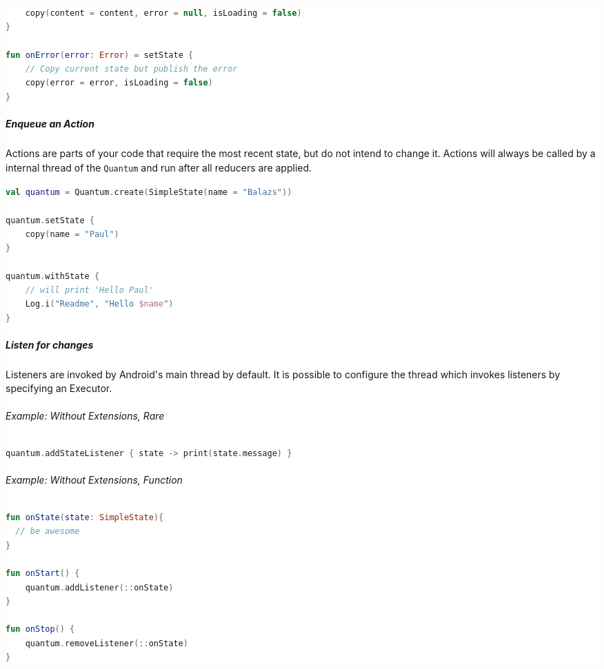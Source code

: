 ```kotlin
    copy(content = content, error = null, isLoading = false)
}

fun onError(error: Error) = setState {
    // Copy current state but publish the error
    copy(error = error, isLoading = false)
}
```


##### Enqueue an Action
Actions are parts of your code that require the most recent state, but do not intend to change it. 
Actions will always be called by a internal thread of the `Quantum` and run after
all reducers are applied.


```kotlin
val quantum = Quantum.create(SimpleState(name = "Balazs"))

quantum.setState {
    copy(name = "Paul")
}

quantum.withState {
    // will print 'Hello Paul'
    Log.i("Readme", "Hello $name")
}
```


##### Listen for changes
Listeners are invoked by Android's main thread by default. 
It is possible to configure the thread which invokes listeners by specifying an Executor.

###### Example: Without Extensions, Rare

```kotlin
quantum.addStateListener { state -> print(state.message) }
```

###### Example: Without Extensions, Function

```kotlin
fun onState(state: SimpleState){
  // be awesome
}

fun onStart() {
    quantum.addListener(::onState)
}

fun onStop() {
    quantum.removeListener(::onState)
}
```

